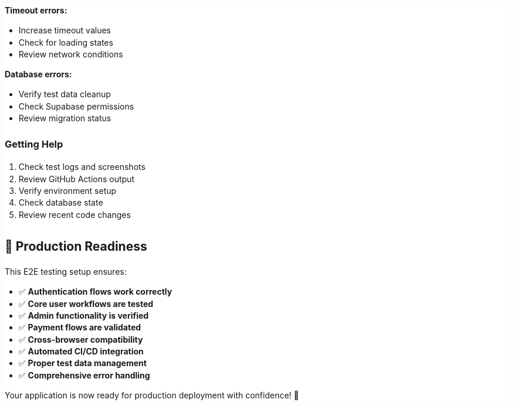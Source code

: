 **Timeout errors:**
- Increase timeout values
- Check for loading states
- Review network conditions

**Database errors:**
- Verify test data cleanup
- Check Supabase permissions
- Review migration status

### Getting Help
1. Check test logs and screenshots
2. Review GitHub Actions output
3. Verify environment setup
4. Check database state
5. Review recent code changes

## 🎯 Production Readiness

This E2E testing setup ensures:
- ✅ **Authentication flows work correctly**
- ✅ **Core user workflows are tested**
- ✅ **Admin functionality is verified**
- ✅ **Payment flows are validated**
- ✅ **Cross-browser compatibility**
- ✅ **Automated CI/CD integration**
- ✅ **Proper test data management**
- ✅ **Comprehensive error handling**

Your application is now ready for production deployment with confidence! 🚀 